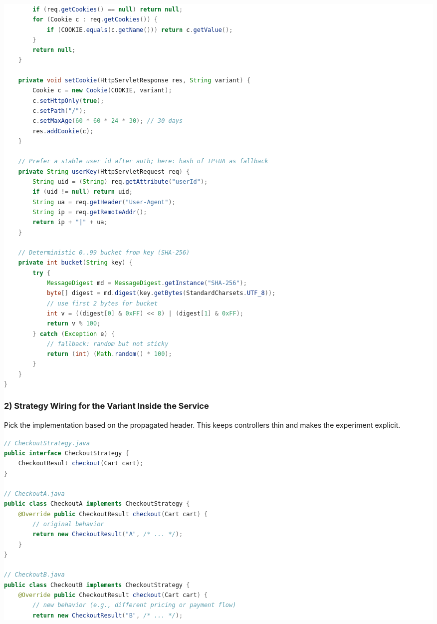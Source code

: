 ```java
        if (req.getCookies() == null) return null;
        for (Cookie c : req.getCookies()) {
            if (COOKIE.equals(c.getName())) return c.getValue();
        }
        return null;
    }

    private void setCookie(HttpServletResponse res, String variant) {
        Cookie c = new Cookie(COOKIE, variant);
        c.setHttpOnly(true);
        c.setPath("/");
        c.setMaxAge(60 * 60 * 24 * 30); // 30 days
        res.addCookie(c);
    }

    // Prefer a stable user id after auth; here: hash of IP+UA as fallback
    private String userKey(HttpServletRequest req) {
        String uid = (String) req.getAttribute("userId");
        if (uid != null) return uid;
        String ua = req.getHeader("User-Agent");
        String ip = req.getRemoteAddr();
        return ip + "|" + ua;
    }

    // Deterministic 0..99 bucket from key (SHA-256)
    private int bucket(String key) {
        try {
            MessageDigest md = MessageDigest.getInstance("SHA-256");
            byte[] digest = md.digest(key.getBytes(StandardCharsets.UTF_8));
            // use first 2 bytes for bucket
            int v = ((digest[0] & 0xFF) << 8) | (digest[1] & 0xFF);
            return v % 100;
        } catch (Exception e) {
            // fallback: random but not sticky
            return (int) (Math.random() * 100);
        }
    }
}
```

### 2) Strategy Wiring for the Variant Inside the Service

Pick the implementation based on the propagated header. This keeps controllers thin and makes the experiment explicit.

```java
// CheckoutStrategy.java
public interface CheckoutStrategy {
    CheckoutResult checkout(Cart cart);
}

// CheckoutA.java
public class CheckoutA implements CheckoutStrategy {
    @Override public CheckoutResult checkout(Cart cart) {
        // original behavior
        return new CheckoutResult("A", /* ... */);
    }
}

// CheckoutB.java
public class CheckoutB implements CheckoutStrategy {
    @Override public CheckoutResult checkout(Cart cart) {
        // new behavior (e.g., different pricing or payment flow)
        return new CheckoutResult("B", /* ... */);
```